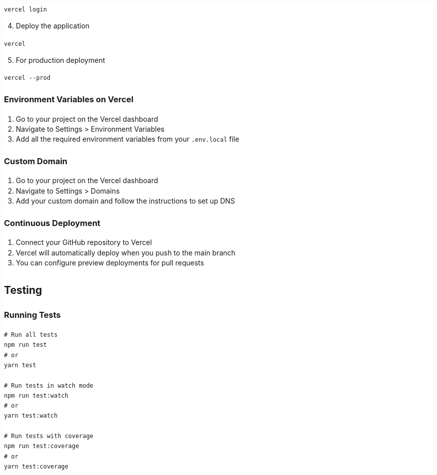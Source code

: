
```shellscript
vercel login
```

4. Deploy the application


```shellscript
vercel
```

5. For production deployment


```shellscript
vercel --prod
```

### Environment Variables on Vercel

1. Go to your project on the Vercel dashboard
2. Navigate to Settings > Environment Variables
3. Add all the required environment variables from your `.env.local` file


### Custom Domain

1. Go to your project on the Vercel dashboard
2. Navigate to Settings > Domains
3. Add your custom domain and follow the instructions to set up DNS


### Continuous Deployment

1. Connect your GitHub repository to Vercel
2. Vercel will automatically deploy when you push to the main branch
3. You can configure preview deployments for pull requests


## Testing

### Running Tests

```shellscript
# Run all tests
npm run test
# or
yarn test

# Run tests in watch mode
npm run test:watch
# or
yarn test:watch

# Run tests with coverage
npm run test:coverage
# or
yarn test:coverage
```
